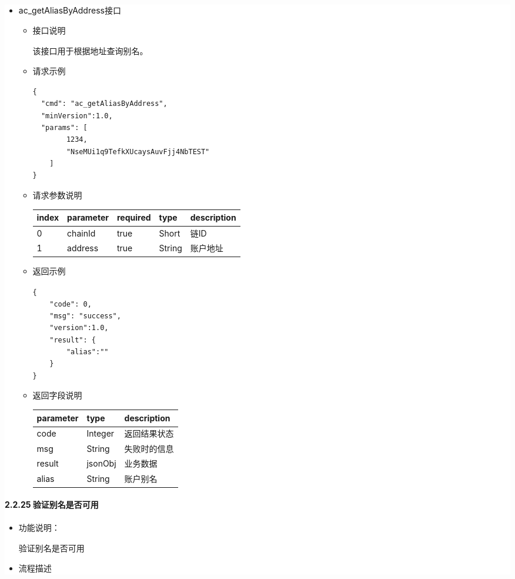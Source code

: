 - ac_getAliasByAddress接口

    - 接口说明

      该接口用于根据地址查询别名。

    - 请求示例

      ```
      {
        "cmd": "ac_getAliasByAddress",
        "minVersion":1.0,
        "params": [
              1234,
              "NseMUi1q9TefkXUcaysAuvFjj4NbTEST"
          ]
      }
      ```

    - 请求参数说明

      | index | parameter | required | type   | description |
      | ----- | --------- | -------- | ------ | ----------- |
      | 0     | chainId   | true     | Short  | 链ID         |
      | 1     | address   | true     | String | 账户地址        |

    - 返回示例

          {
              "code": 0,
              "msg": "success",
              "version":1.0,
              "result": {
                  "alias":""
              }
          }

    - 返回字段说明

      | parameter | type    | description |
      | :-------- | :------ | :---------- |
      | code      | Integer | 返回结果状态      |
      | msg       | String  | 失败时的信息      |
      | result    | jsonObj | 业务数据        |
      | alias     | String  | 账户别名        |
#### 2.2.25 验证别名是否可用

- 功能说明：

  验证别名是否可用

- 流程描述

